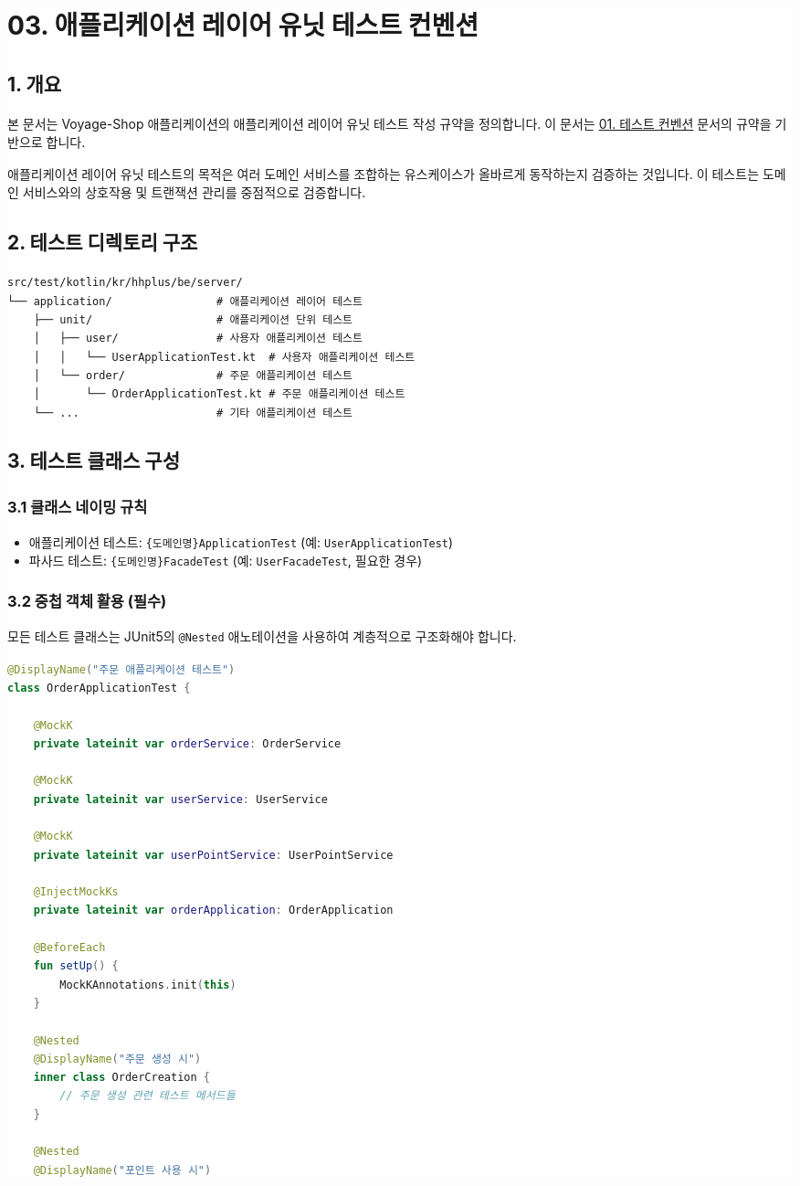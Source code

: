 # 03. 애플리케이션 레이어 유닛 테스트 컨벤션

## 1. 개요

본 문서는 Voyage-Shop 애플리케이션의 애플리케이션 레이어 유닛 테스트 작성 규약을 정의합니다. 이 문서는 [01. 테스트 컨벤션](./01.test-conventions.md) 문서의 규약을 기반으로 합니다.

애플리케이션 레이어 유닛 테스트의 목적은 여러 도메인 서비스를 조합하는 유스케이스가 올바르게 동작하는지 검증하는 것입니다. 이 테스트는 도메인 서비스와의 상호작용 및 트랜잭션 관리를 중점적으로 검증합니다.

## 2. 테스트 디렉토리 구조

```
src/test/kotlin/kr/hhplus/be/server/
└── application/                # 애플리케이션 레이어 테스트
    ├── unit/                   # 애플리케이션 단위 테스트
    │   ├── user/               # 사용자 애플리케이션 테스트
    │   │   └── UserApplicationTest.kt  # 사용자 애플리케이션 테스트
    │   └── order/              # 주문 애플리케이션 테스트
    │       └── OrderApplicationTest.kt # 주문 애플리케이션 테스트
    └── ...                     # 기타 애플리케이션 테스트
```

## 3. 테스트 클래스 구성

### 3.1 클래스 네이밍 규칙

- 애플리케이션 테스트: `{도메인명}ApplicationTest` (예: `UserApplicationTest`)
- 파사드 테스트: `{도메인명}FacadeTest` (예: `UserFacadeTest`, 필요한 경우)

### 3.2 중첩 객체 활용 (필수)

모든 테스트 클래스는 JUnit5의 `@Nested` 애노테이션을 사용하여 계층적으로 구조화해야 합니다.

```kotlin
@DisplayName("주문 애플리케이션 테스트")
class OrderApplicationTest {

    @MockK
    private lateinit var orderService: OrderService
    
    @MockK
    private lateinit var userService: UserService
    
    @MockK
    private lateinit var userPointService: UserPointService
    
    @InjectMockKs
    private lateinit var orderApplication: OrderApplication
    
    @BeforeEach
    fun setUp() {
        MockKAnnotations.init(this)
    }

    @Nested
    @DisplayName("주문 생성 시")
    inner class OrderCreation {
        // 주문 생성 관련 테스트 메서드들
    }
    
    @Nested
    @DisplayName("포인트 사용 시")
```